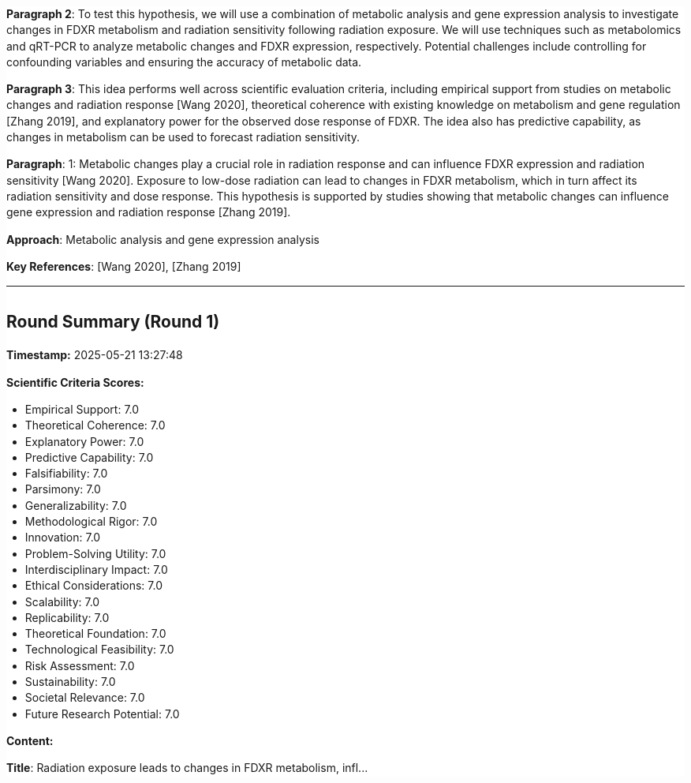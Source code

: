 **Paragraph 2**: To test this hypothesis, we will use a combination of metabolic analysis and gene expression analysis to investigate changes in FDXR metabolism and radiation sensitivity following radiation exposure. We will use techniques such as metabolomics and qRT-PCR to analyze metabolic changes and FDXR expression, respectively. Potential challenges include controlling for confounding variables and ensuring the accuracy of metabolic data.

**Paragraph 3**: This idea performs well across scientific evaluation criteria, including empirical support from studies on metabolic changes and radiation response [Wang 2020], theoretical coherence with existing knowledge on metabolism and gene regulation [Zhang 2019], and explanatory power for the observed dose response of FDXR. The idea also has predictive capability, as changes in metabolism can be used to forecast radiation sensitivity.

**Paragraph**: 1: Metabolic changes play a crucial role in radiation response and can influence FDXR expression and radiation sensitivity [Wang 2020]. Exposure to low-dose radiation can lead to changes in FDXR metabolism, which in turn affect its radiation sensitivity and dose response. This hypothesis is supported by studies showing that metabolic changes can influence gene expression and radiation response [Zhang 2019].

**Approach**: Metabolic analysis and gene expression analysis

**Key References**: [Wang 2020], [Zhang 2019]



---

## Round Summary (Round 1)

**Timestamp:** 2025-05-21 13:27:48

**Scientific Criteria Scores:**

- Empirical Support: 7.0
- Theoretical Coherence: 7.0
- Explanatory Power: 7.0
- Predictive Capability: 7.0
- Falsifiability: 7.0
- Parsimony: 7.0
- Generalizability: 7.0
- Methodological Rigor: 7.0
- Innovation: 7.0
- Problem-Solving Utility: 7.0
- Interdisciplinary Impact: 7.0
- Ethical Considerations: 7.0
- Scalability: 7.0
- Replicability: 7.0
- Theoretical Foundation: 7.0
- Technological Feasibility: 7.0
- Risk Assessment: 7.0
- Sustainability: 7.0
- Societal Relevance: 7.0
- Future Research Potential: 7.0

**Content:**

**Title**: Radiation exposure leads to changes in FDXR metabolism, infl...
